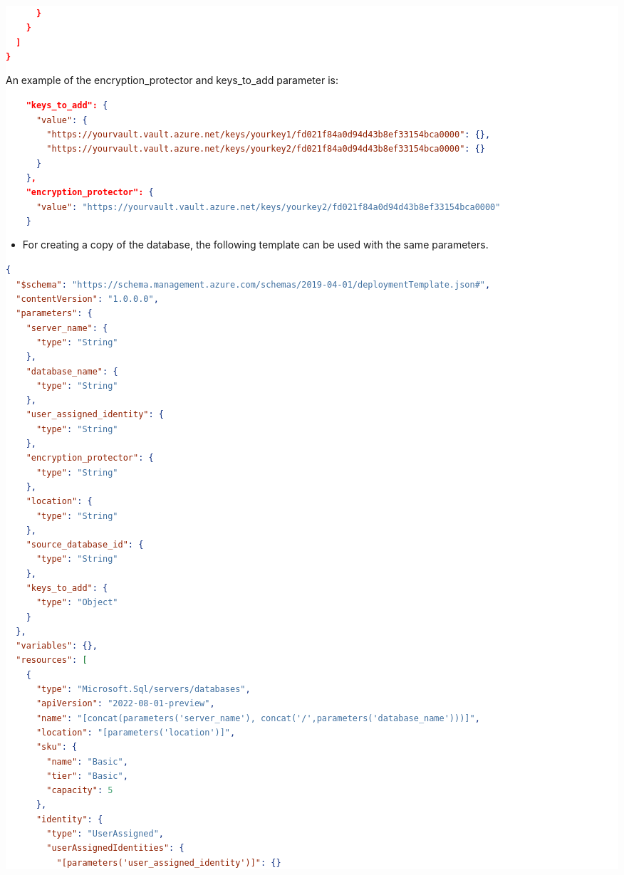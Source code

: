 ```json
      }
    }
  ]
}
```

An example of the encryption_protector and keys_to_add parameter is:

```json
    "keys_to_add": {
      "value": {
        "https://yourvault.vault.azure.net/keys/yourkey1/fd021f84a0d94d43b8ef33154bca0000": {},
        "https://yourvault.vault.azure.net/keys/yourkey2/fd021f84a0d94d43b8ef33154bca0000": {}
      }
    },
    "encryption_protector": {
      "value": "https://yourvault.vault.azure.net/keys/yourkey2/fd021f84a0d94d43b8ef33154bca0000"
    }
```

- For creating a copy of the database, the following template can be used with the same parameters.

```json
{
  "$schema": "https://schema.management.azure.com/schemas/2019-04-01/deploymentTemplate.json#",
  "contentVersion": "1.0.0.0",
  "parameters": {
    "server_name": {
      "type": "String"
    },
    "database_name": {
      "type": "String"
    },
    "user_assigned_identity": {
      "type": "String"
    },
    "encryption_protector": {
      "type": "String"
    },
    "location": {
      "type": "String"
    },
    "source_database_id": {
      "type": "String"
    },
    "keys_to_add": {
      "type": "Object"
    }
  },
  "variables": {},
  "resources": [
    {
      "type": "Microsoft.Sql/servers/databases",
      "apiVersion": "2022-08-01-preview",
      "name": "[concat(parameters('server_name'), concat('/',parameters('database_name')))]",
      "location": "[parameters('location')]",
      "sku": {
        "name": "Basic",
        "tier": "Basic",
        "capacity": 5
      },
      "identity": {
        "type": "UserAssigned",
        "userAssignedIdentities": {
          "[parameters('user_assigned_identity')]": {}
```